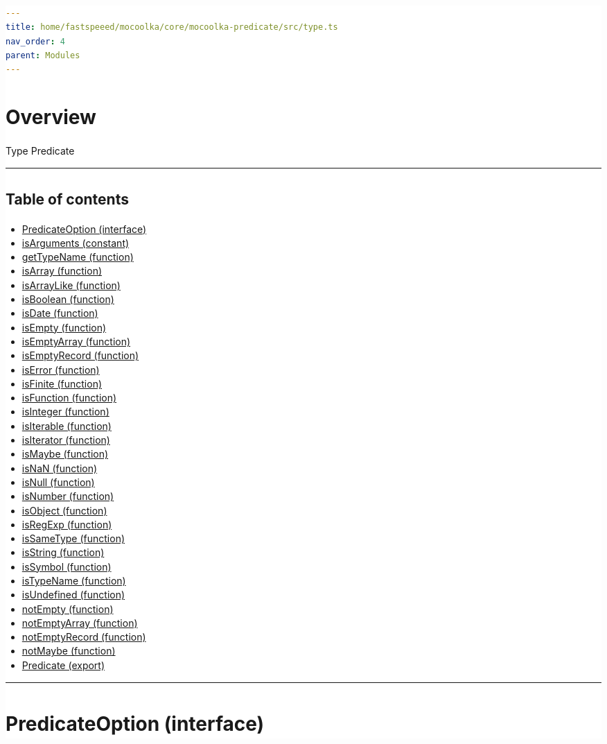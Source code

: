```yaml
---
title: home/fastspeeed/mocoolka/core/mocoolka-predicate/src/type.ts
nav_order: 4
parent: Modules
---
```


# Overview

Type Predicate

---

<h2 class="text-delta">Table of contents</h2>

- [PredicateOption (interface)](#predicateoption-interface)
- [isArguments (constant)](#isarguments-constant)
- [getTypeName (function)](#gettypename-function)
- [isArray (function)](#isarray-function)
- [isArrayLike (function)](#isarraylike-function)
- [isBoolean (function)](#isboolean-function)
- [isDate (function)](#isdate-function)
- [isEmpty (function)](#isempty-function)
- [isEmptyArray (function)](#isemptyarray-function)
- [isEmptyRecord (function)](#isemptyrecord-function)
- [isError (function)](#iserror-function)
- [isFinite (function)](#isfinite-function)
- [isFunction (function)](#isfunction-function)
- [isInteger (function)](#isinteger-function)
- [isIterable (function)](#isiterable-function)
- [isIterator (function)](#isiterator-function)
- [isMaybe (function)](#ismaybe-function)
- [isNaN (function)](#isnan-function)
- [isNull (function)](#isnull-function)
- [isNumber (function)](#isnumber-function)
- [isObject (function)](#isobject-function)
- [isRegExp (function)](#isregexp-function)
- [isSameType (function)](#issametype-function)
- [isString (function)](#isstring-function)
- [isSymbol (function)](#issymbol-function)
- [isTypeName (function)](#istypename-function)
- [isUndefined (function)](#isundefined-function)
- [notEmpty (function)](#notempty-function)
- [notEmptyArray (function)](#notemptyarray-function)
- [notEmptyRecord (function)](#notemptyrecord-function)
- [notMaybe (function)](#notmaybe-function)
- [Predicate (export)](#predicate-export)

---

# PredicateOption (interface)
